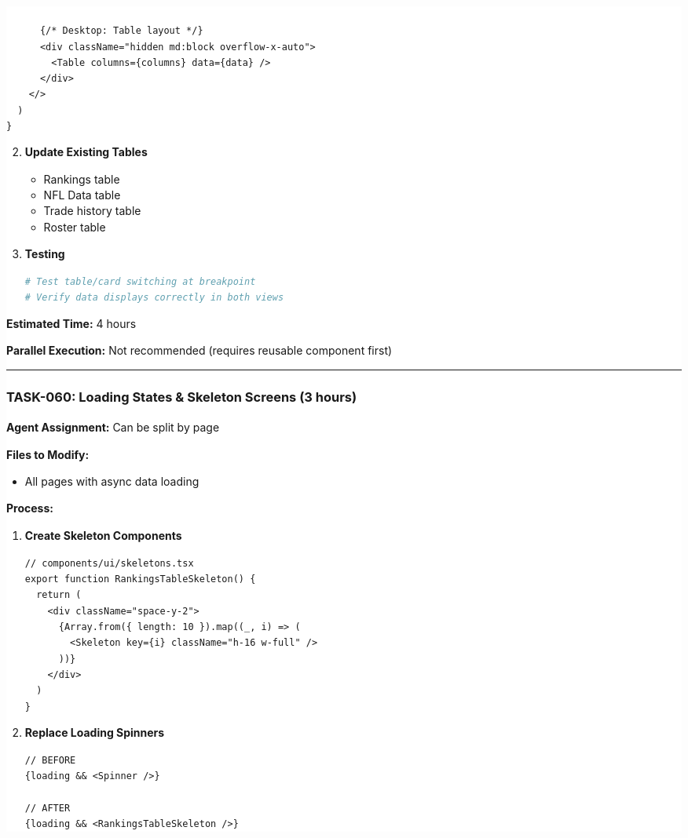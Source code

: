    ```tsx

         {/* Desktop: Table layout */}
         <div className="hidden md:block overflow-x-auto">
           <Table columns={columns} data={data} />
         </div>
       </>
     )
   }
   ```

2. **Update Existing Tables**
   - Rankings table
   - NFL Data table
   - Trade history table
   - Roster table

3. **Testing**
   ```bash
   # Test table/card switching at breakpoint
   # Verify data displays correctly in both views
   ```

**Estimated Time:** 4 hours

**Parallel Execution:** Not recommended (requires reusable component first)

---

### TASK-060: Loading States & Skeleton Screens (3 hours)

**Agent Assignment:** Can be split by page

**Files to Modify:**
- All pages with async data loading

**Process:**

1. **Create Skeleton Components**
   ```tsx
   // components/ui/skeletons.tsx
   export function RankingsTableSkeleton() {
     return (
       <div className="space-y-2">
         {Array.from({ length: 10 }).map((_, i) => (
           <Skeleton key={i} className="h-16 w-full" />
         ))}
       </div>
     )
   }
   ```

2. **Replace Loading Spinners**
   ```tsx
   // BEFORE
   {loading && <Spinner />}

   // AFTER
   {loading && <RankingsTableSkeleton />}
   ```
